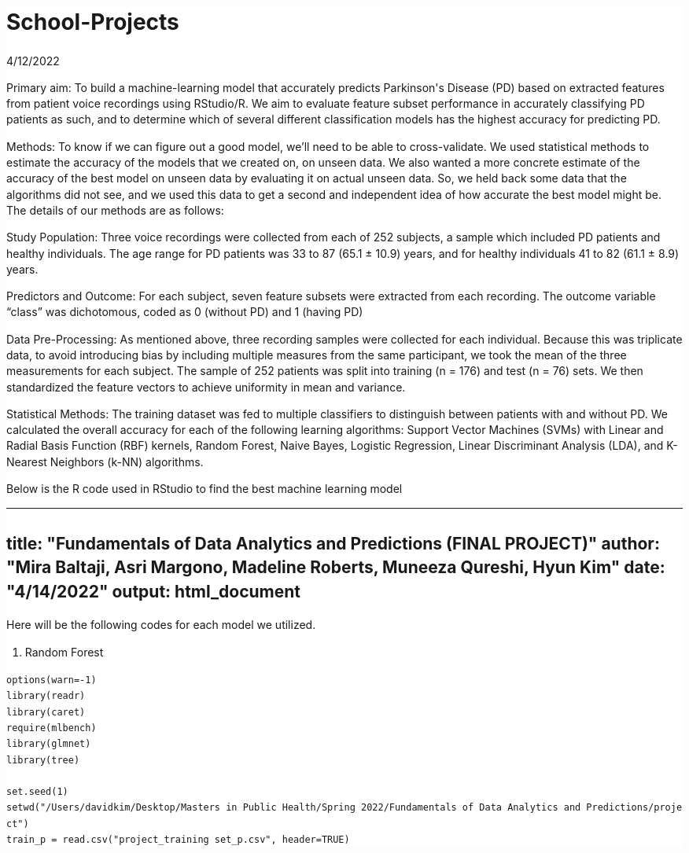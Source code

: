 # School-Projects

4/12/2022 

Primary aim: To build a machine-learning model that accurately predicts Parkinson's Disease (PD) based on extracted features from patient voice recordings using RStudio/R. 
We aim to evaluate feature subset performance in accurately classifying PD patients as such, and to determine which of several different classification models has the highest accuracy for predicting PD.

Methods:
To know if we can figure out a good model, we’ll need to be able to cross-validate. We used statistical methods to estimate the accuracy of the models that we created on, on unseen data. We also wanted a more concrete estimate of the accuracy of the best model on unseen data by evaluating it on actual unseen data. So, we held back some data that the algorithms did not see, and we used this data to get a second and independent idea of how accurate the best model might be. The details of our methods are as follows:

Study Population:
Three voice recordings were collected from each of 252 subjects, a sample which included PD patients and healthy individuals. The age range for PD patients was 33 to 87 (65.1 ± 10.9) years, and for healthy individuals 41 to 82 (61.1 ± 8.9) years. 

Predictors and Outcome:
For each subject, seven feature subsets were extracted from each recording. The outcome variable “class” was dichotomous, coded as 0 (without PD) and 1 (having PD)

Data Pre-Processing:
As mentioned above, three recording samples were collected for each individual. Because this was triplicate data, to avoid introducing bias by including multiple measures from the same participant, we took the mean of the three measurements for each subject. The sample of 252 patients was split into training (n = 176) and test (n = 76) sets. We then standardized the feature vectors to achieve uniformity in mean and variance. 

Statistical Methods:
The training dataset was fed to multiple classifiers to distinguish between patients with 
and without PD. We calculated the overall accuracy for each of the following learning algorithms: 
Support Vector Machines (SVMs) with Linear and Radial Basis Function (RBF) kernels, Random Forest, Naive Bayes, Logistic Regression, Linear Discriminant Analysis (LDA), and K-Nearest Neighbors (k-NN) algorithms.


Below is the R code used in RStudio to find the best machine learning model

---
title: "Fundamentals of Data Analytics and Predictions (FINAL PROJECT)"
author: "Mira Baltaji, Asri Margono, Madeline Roberts, Muneeza Qureshi, Hyun Kim"
date: "4/14/2022"
output: html_document
---

Here will be the following codes for each model we utilized. 

1. Random Forest
```{r}
options(warn=-1) 
library(readr) 
library(caret)
require(mlbench)
library(glmnet)
library(tree)

set.seed(1)
setwd("/Users/davidkim/Desktop/Masters in Public Health/Spring 2022/Fundamentals of Data Analytics and Predictions/project")
train_p = read.csv("project_training set_p.csv", header=TRUE)

```